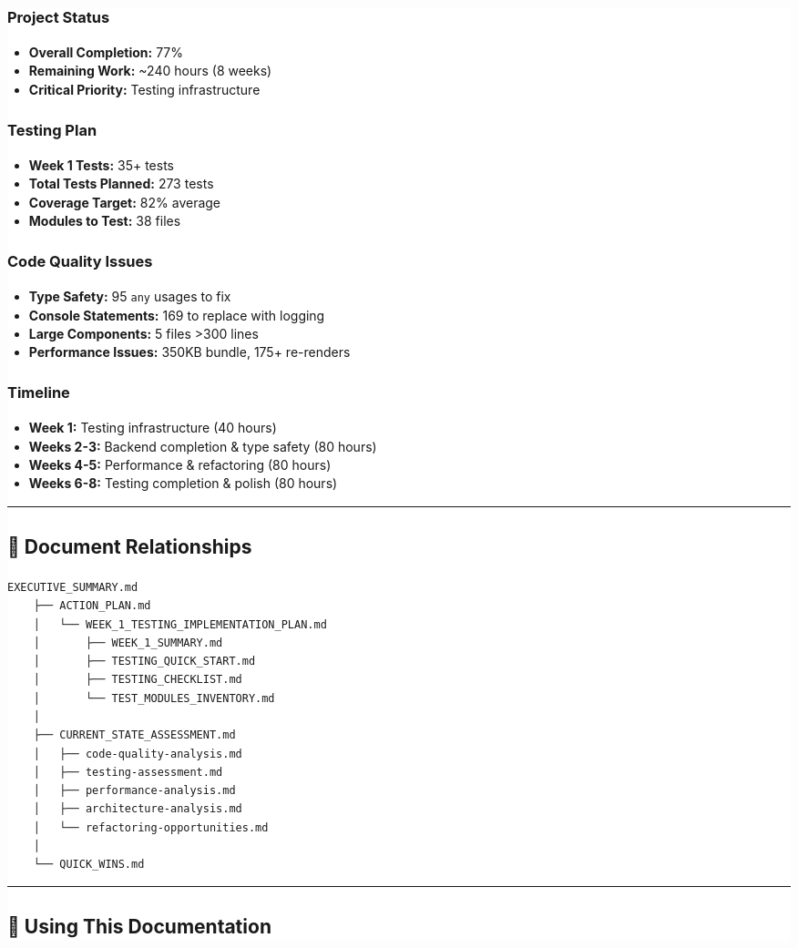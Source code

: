 ### Project Status
- **Overall Completion:** 77%
- **Remaining Work:** ~240 hours (8 weeks)
- **Critical Priority:** Testing infrastructure

### Testing Plan
- **Week 1 Tests:** 35+ tests
- **Total Tests Planned:** 273 tests
- **Coverage Target:** 82% average
- **Modules to Test:** 38 files

### Code Quality Issues
- **Type Safety:** 95 `any` usages to fix
- **Console Statements:** 169 to replace with logging
- **Large Components:** 5 files >300 lines
- **Performance Issues:** 350KB bundle, 175+ re-renders

### Timeline
- **Week 1:** Testing infrastructure (40 hours)
- **Weeks 2-3:** Backend completion & type safety (80 hours)
- **Weeks 4-5:** Performance & refactoring (80 hours)
- **Weeks 6-8:** Testing completion & polish (80 hours)

---

## 🔄 Document Relationships

```
EXECUTIVE_SUMMARY.md
    ├── ACTION_PLAN.md
    │   └── WEEK_1_TESTING_IMPLEMENTATION_PLAN.md
    │       ├── WEEK_1_SUMMARY.md
    │       ├── TESTING_QUICK_START.md
    │       ├── TESTING_CHECKLIST.md
    │       └── TEST_MODULES_INVENTORY.md
    │
    ├── CURRENT_STATE_ASSESSMENT.md
    │   ├── code-quality-analysis.md
    │   ├── testing-assessment.md
    │   ├── performance-analysis.md
    │   ├── architecture-analysis.md
    │   └── refactoring-opportunities.md
    │
    └── QUICK_WINS.md
```

---

## 🎯 Using This Documentation

